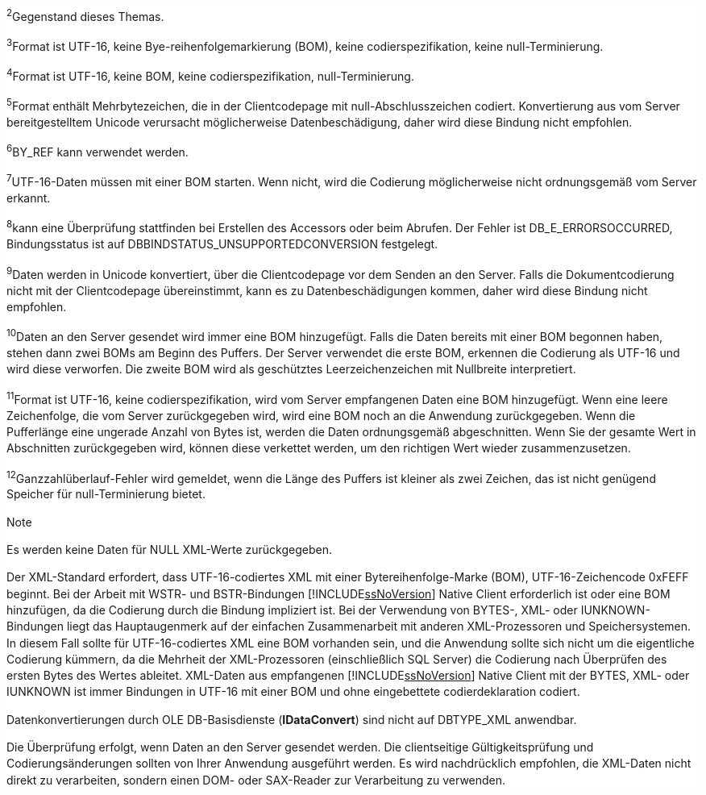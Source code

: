  <sup>2</sup>Gegenstand dieses Themas.  
  
 <sup>3</sup>Format ist UTF-16, keine Bye-reihenfolgemarkierung (BOM), keine codierspezifikation, keine null-Terminierung.  
  
 <sup>4</sup>Format ist UTF-16, keine BOM, keine codierspezifikation, null-Terminierung.  
  
 <sup>5</sup>Format enthält Mehrbytezeichen, die in der Clientcodepage mit null-Abschlusszeichen codiert. Konvertierung aus vom Server bereitgestelltem Unicode verursacht möglicherweise Datenbeschädigung, daher wird diese Bindung nicht empfohlen.  
  
 <sup>6</sup>BY_REF kann verwendet werden.  
  
 <sup>7</sup>UTF-16-Daten müssen mit einer BOM starten. Wenn nicht, wird die Codierung möglicherweise nicht ordnungsgemäß vom Server erkannt.  
  
 <sup>8</sup>kann eine Überprüfung stattfinden bei Erstellen des Accessors oder beim Abrufen. Der Fehler ist DB_E_ERRORSOCCURRED, Bindungsstatus ist auf DBBINDSTATUS_UNSUPPORTEDCONVERSION festgelegt.  
  
 <sup>9</sup>Daten werden in Unicode konvertiert, über die Clientcodepage vor dem Senden an den Server. Falls die Dokumentcodierung nicht mit der Clientcodepage übereinstimmt, kann es zu Datenbeschädigungen kommen, daher wird diese Bindung nicht empfohlen.  
  
 <sup>10</sup>Daten an den Server gesendet wird immer eine BOM hinzugefügt. Falls die Daten bereits mit einer BOM begonnen haben, stehen dann zwei BOMs am Beginn des Puffers. Der Server verwendet die erste BOM, erkennen die Codierung als UTF-16 und wird diese verworfen. Die zweite BOM wird als geschütztes Leerzeichenzeichen mit Nullbreite interpretiert.  
  
 <sup>11</sup>Format ist UTF-16, keine codierspezifikation, wird vom Server empfangenen Daten eine BOM hinzugefügt. Wenn eine leere Zeichenfolge, die vom Server zurückgegeben wird, wird eine BOM noch an die Anwendung zurückgegeben. Wenn die Pufferlänge eine ungerade Anzahl von Bytes ist, werden die Daten ordnungsgemäß abgeschnitten. Wenn Sie der gesamte Wert in Abschnitten zurückgegeben wird, können diese verkettet werden, um den richtigen Wert wieder zusammenzusetzen.  
  
 <sup>12</sup>Ganzzahlüberlauf-Fehler wird gemeldet, wenn die Länge des Puffers ist kleiner als zwei Zeichen, das ist nicht genügend Speicher für null-Terminierung bietet.  
  
> [!NOTE]  
>  Es werden keine Daten für NULL XML-Werte zurückgegeben.  
  
 Der XML-Standard erfordert, dass UTF-16-codiertes XML mit einer Bytereihenfolge-Marke (BOM), UTF-16-Zeichencode 0xFEFF beginnt. Bei der Arbeit mit WSTR- und BSTR-Bindungen [!INCLUDE[ssNoVersion](../../../includes/ssnoversion-md.md)] Native Client erforderlich ist oder eine BOM hinzufügen, da die Codierung durch die Bindung impliziert ist. Bei der Verwendung von BYTES-, XML- oder IUNKNOWN-Bindungen liegt das Hauptaugenmerk auf der einfachen Zusammenarbeit mit anderen XML-Prozessoren und Speichersystemen. In diesem Fall sollte für UTF-16-codiertes XML eine BOM vorhanden sein, und die Anwendung sollte sich nicht um die eigentliche Codierung kümmern, da die Mehrheit der XML-Prozessoren (einschließlich SQL Server) die Codierung nach Überprüfen des ersten Bytes des Wertes ableitet. XML-Daten aus empfangenen [!INCLUDE[ssNoVersion](../../../includes/ssnoversion-md.md)] Native Client mit der BYTES, XML- oder IUNKNOWN ist immer Bindungen in UTF-16 mit einer BOM und ohne eingebettete codierdeklaration codiert.  
  
 Datenkonvertierungen durch OLE DB-Basisdienste (**IDataConvert**) sind nicht auf DBTYPE_XML anwendbar.  
  
 Die Überprüfung erfolgt, wenn Daten an den Server gesendet werden. Die clientseitige Gültigkeitsprüfung und Codierungsänderungen sollten von Ihrer Anwendung ausgeführt werden. Es wird nachdrücklich empfohlen, die XML-Daten nicht direkt zu verarbeiten, sondern einen DOM- oder SAX-Reader zur Verarbeitung zu verwenden.  
  